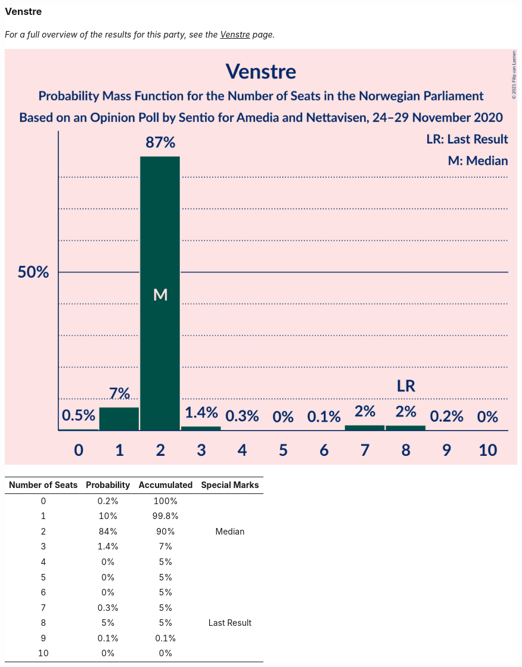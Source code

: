 
### Venstre

*For a full overview of the results for this party, see the [Venstre](party-venstre.html) page.*

![Graph with seats probability mass function not yet produced](2020-11-29-Sentio-seats-pmf-venstre.png "Seats Probability Mass Function")

| Number of Seats | Probability | Accumulated | Special Marks |
|:---------------:|:-----------:|:-----------:|:-------------:|
| 0 | 0.2% | 100% |  |
| 1 | 10% | 99.8% |  |
| 2 | 84% | 90% | Median |
| 3 | 1.4% | 7% |  |
| 4 | 0% | 5% |  |
| 5 | 0% | 5% |  |
| 6 | 0% | 5% |  |
| 7 | 0.3% | 5% |  |
| 8 | 5% | 5% | Last Result |
| 9 | 0.1% | 0.1% |  |
| 10 | 0% | 0% |  |
